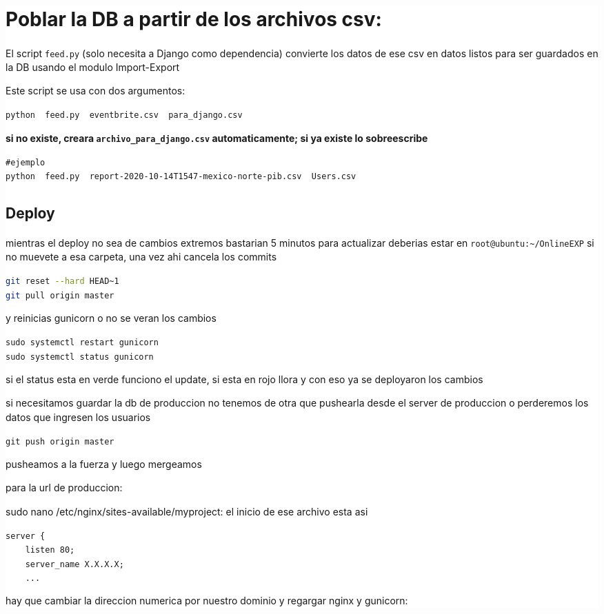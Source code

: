 # Poblar la DB a partir de los archivos csv:

El script `feed.py` (solo necesita a Django como dependencia) convierte los datos de ese csv en datos listos para ser guardados en la DB usando el modulo Import-Export

Este script se usa con dos argumentos:
```
python  feed.py  eventbrite.csv  para_django.csv
```
**si no existe, creara `archivo_para_django.csv` automaticamente; si ya existe lo sobreescribe**
```
#ejemplo
python  feed.py  report-2020-10-14T1547-mexico-norte-pib.csv  Users.csv
```

## Deploy
mientras el deploy no sea de cambios extremos bastarian 5 minutos para actualizar
deberias estar en `root@ubuntu:~/OnlineEXP` si no muevete a esa carpeta, una vez ahi cancela los commits

```sh
git reset --hard HEAD~1
git pull origin master
```
y reinicias gunicorn o no se veran los cambios

```
sudo systemctl restart gunicorn
sudo systemctl status gunicorn
```
si el status esta en verde funciono el update, si esta en rojo llora
y con eso ya se deployaron los cambios

si necesitamos guardar la db de produccion no tenemos de otra que pushearla desde el server de produccion o perderemos los datos que ingresen los usuarios

```
git push origin master
```
pusheamos a la fuerza y luego mergeamos


para la url de produccion:


sudo nano /etc/nginx/sites-available/myproject:
el inicio de ese archivo esta asi
```
server {
    listen 80;
    server_name X.X.X.X;
    ...

```

hay que cambiar la direccion numerica por nuestro dominio y regargar nginx y gunicorn:
